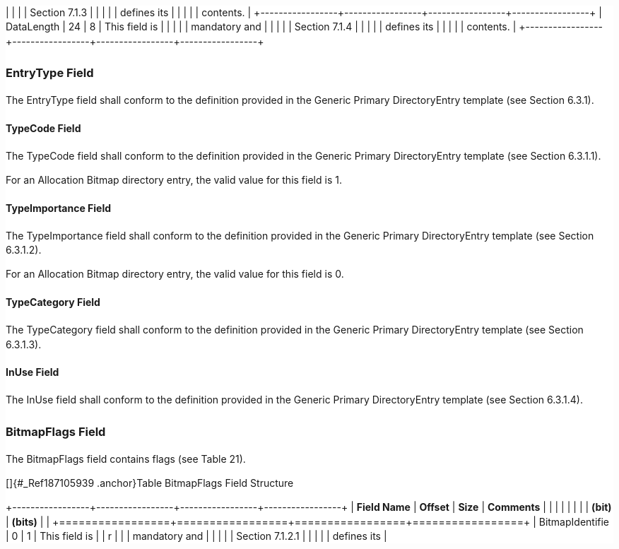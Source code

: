 |                 |                 |                 | Section 7.1.3   |
|                 |                 |                 | defines its     |
|                 |                 |                 | contents.       |
+-----------------+-----------------+-----------------+-----------------+
| DataLength      | 24              | 8               | This field is   |
|                 |                 |                 | mandatory and   |
|                 |                 |                 | Section 7.1.4   |
|                 |                 |                 | defines its     |
|                 |                 |                 | contents.       |
+-----------------+-----------------+-----------------+-----------------+

### EntryType Field

The EntryType field shall conform to the definition provided in the
Generic Primary DirectoryEntry template (see Section 6.3.1).

#### TypeCode Field

The TypeCode field shall conform to the definition provided in the
Generic Primary DirectoryEntry template (see Section 6.3.1.1).

For an Allocation Bitmap directory entry, the valid value for this field
is 1.

#### TypeImportance Field

The TypeImportance field shall conform to the definition provided in the
Generic Primary DirectoryEntry template (see Section 6.3.1.2).

For an Allocation Bitmap directory entry, the valid value for this field
is 0.

#### TypeCategory Field

The TypeCategory field shall conform to the definition provided in the
Generic Primary DirectoryEntry template (see Section 6.3.1.3).

#### InUse Field

The InUse field shall conform to the definition provided in the Generic
Primary DirectoryEntry template (see Section 6.3.1.4).

### BitmapFlags Field

The BitmapFlags field contains flags (see Table 21).

[]{#_Ref187105939 .anchor}Table BitmapFlags Field Structure

+-----------------+-----------------+-----------------+-----------------+
| **Field Name**  | **Offset**      | **Size**        | **Comments**    |
|                 |                 |                 |                 |
|                 | **(bit)**       | **(bits)**      |                 |
+=================+=================+=================+=================+
| BitmapIdentifie | 0               | 1               | This field is   |
| r               |                 |                 | mandatory and   |
|                 |                 |                 | Section 7.1.2.1 |
|                 |                 |                 | defines its     |